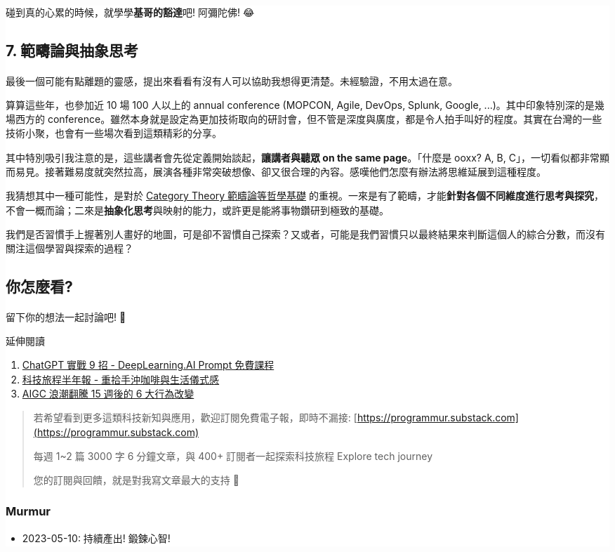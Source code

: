 碰到真的心累的時候，就學學**基哥的豁達**吧! 阿彌陀佛! 😂

## 7. 範疇論與抽象思考

最後一個可能有點離題的靈感，提出來看看有沒有人可以協助我想得更清楚。未經驗證，不用太過在意。

算算這些年，也參加近 10 場 100 人以上的 annual conference (MOPCON, Agile, DevOps, Splunk, Google, ...)。其中印象特別深的是幾場西方的 conference。雖然本身就是設定為更加技術取向的研討會，但不管是深度與廣度，都是令人拍手叫好的程度。其實在台灣的一些技術小聚，也會有一些場次看到這類精彩的分享。

其中特別吸引我注意的是，這些講者會先從定義開始談起，**讓講者與聽眾 on the same page**。「什麼是 ooxx? A, B, C」，一切看似都非常顯而易見。接著難易度就突然拉高，展演各種非常突破想像、卻又很合理的內容。感嘆他們怎麼有辦法將思維延展到這種程度。

我猜想其中一種可能性，是對於 [Category Theory 範疇論等哲學基礎](https://zh.wikipedia.org/zh-tw/%E8%8C%83%E7%95%B4_(%E5%93%B2%E5%AD%A6)) 的重視。一來是有了範疇，才能**針對各個不同維度進行思考與探究**，不會一概而論；二來是**抽象化思考**與映射的能力，或許更是能將事物鑽研到極致的基礎。

我們是否習慣手上握著別人畫好的地圖，可是卻不習慣自己探索？又或者，可能是我們習慣只以最終結果來判斷這個人的綜合分數，而沒有關注這個學習與探索的過程？

## 你怎麼看?

留下你的想法一起討論吧! 🥳

延伸閱讀

1. [ChatGPT 實戰 9 招 - DeepLearning.AI Prompt 免費課程](https://blog.androchen.tw/dlai-chatgpt-prompt-engineering)
2. [科技旅程半年報 - 重拾手沖咖啡與生活儀式感](https://blog.androchen.tw/programmur-redefine-newsletter)
3. [AIGC 浪潮翻騰 15 週後的 6 大行為改變](https://blog.androchen.tw/6-behavior-change-after-AIGC-burst-15-weeks)

> 若希望看到更多這類科技新知與應用，歡迎訂閱免費電子報，即時不漏接: [https://programmur.substack.com](https://programmur.substack.com)
>
> 每週 1~2 篇 3000 字 6 分鐘文章，與 400+ 訂閱者一起探索科技旅程 Explore tech journey
>
> 您的訂閱與回饋，就是對我寫文章最大的支持 🥳

### Murmur

* 2023-05-10: 持續產出! 鍛鍊心智!
